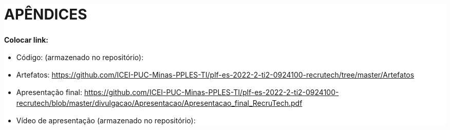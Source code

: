 



# APÊNDICES

**Colocar link:**

- Código: (armazenado no repositório):

- Artefatos: https://github.com/ICEI-PUC-Minas-PPLES-TI/plf-es-2022-2-ti2-0924100-recrutech/tree/master/Artefatos

- Apresentação final: https://github.com/ICEI-PUC-Minas-PPLES-TI/plf-es-2022-2-ti2-0924100-recrutech/blob/master/divulgacao/Apresentacao/Apresentacao_final_RecruTech.pdf

- Vídeo de apresentação (armazenado no repositório):




